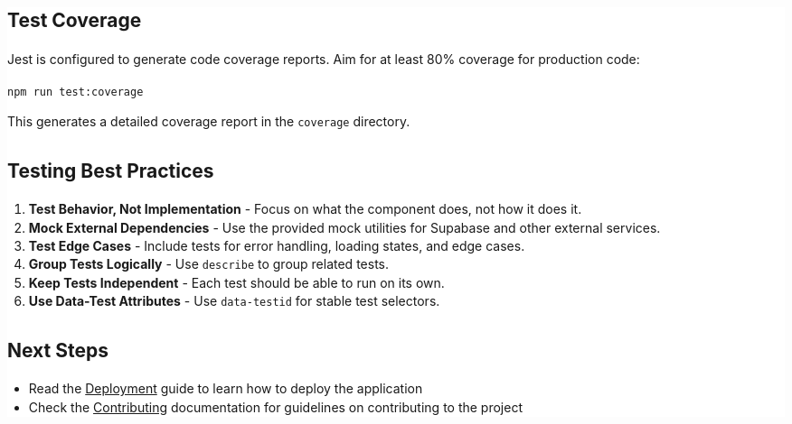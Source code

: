## Test Coverage

Jest is configured to generate code coverage reports. Aim for at least 80% coverage for production code:

```bash
npm run test:coverage
```

This generates a detailed coverage report in the `coverage` directory.

## Testing Best Practices

1. **Test Behavior, Not Implementation** - Focus on what the component does, not how it does it.
2. **Mock External Dependencies** - Use the provided mock utilities for Supabase and other external services.
3. **Test Edge Cases** - Include tests for error handling, loading states, and edge cases.
4. **Group Tests Logically** - Use `describe` to group related tests.
5. **Keep Tests Independent** - Each test should be able to run on its own.
6. **Use Data-Test Attributes** - Use `data-testid` for stable test selectors.

## Next Steps

- Read the [Deployment](./deployment) guide to learn how to deploy the application
- Check the [Contributing](./contributing) documentation for guidelines on contributing to the project